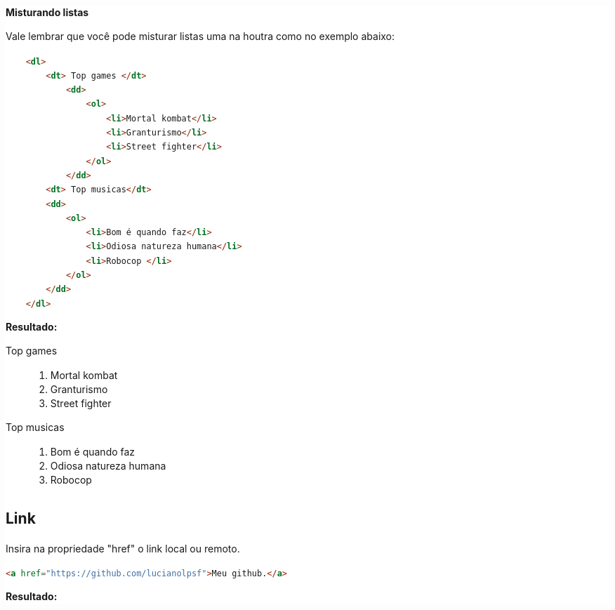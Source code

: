 **Misturando listas**

Vale lembrar que você pode misturar listas uma na houtra como no exemplo abaixo:
```html
    <dl>
        <dt> Top games </dt>
            <dd>
                <ol>
                    <li>Mortal kombat</li>
                    <li>Granturismo</li>
                    <li>Street fighter</li>
                </ol>
            </dd>
        <dt> Top musicas</dt>
        <dd>
            <ol>
                <li>Bom é quando faz</li>
                <li>Odiosa natureza humana</li>
                <li>Robocop </li>
            </ol>
        </dd>    
    </dl>
```
**Resultado:**

<dl>
    <dt> Top games </dt>
        <dd>
            <ol>
                <li>Mortal kombat</li>
                <li>Granturismo</li>
                <li>Street fighter</li>
            </ol>
        </dd>
    <dt> Top musicas</dt>
    <dd>
        <ol>
            <li>Bom é quando faz</li>
            <li>Odiosa natureza humana</li>
            <li>Robocop </li>
        </ol>
    </dd>    
</dl>

## Link

Insira na propriedade "href" o link local ou remoto.

```html
<a href="https://github.com/lucianolpsf">Meu github.</a>
```
**Resultado:**
